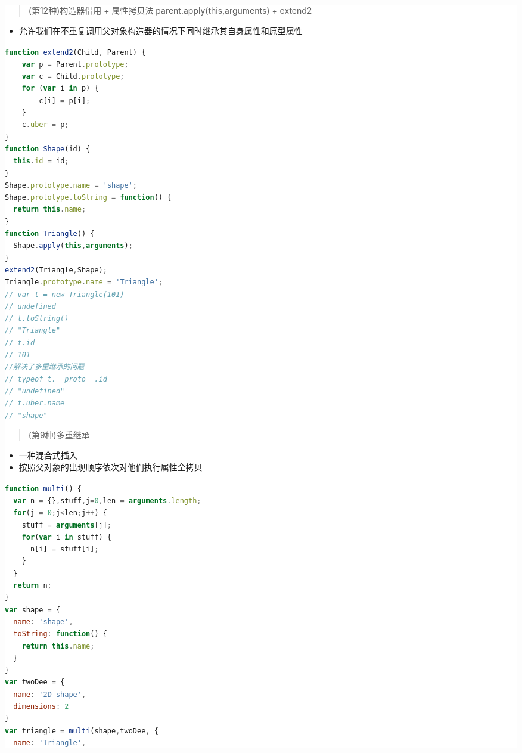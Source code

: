 > (第12种)构造器借用 + 属性拷贝法 parent.apply(this,arguments) + extend2

- 允许我们在不重复调用父对象构造器的情况下同时继承其自身属性和原型属性

```javascript
function extend2(Child, Parent) {
    var p = Parent.prototype;
    var c = Child.prototype;
    for (var i in p) {
        c[i] = p[i];
    }
    c.uber = p;
}
function Shape(id) {
  this.id = id;
}
Shape.prototype.name = 'shape';
Shape.prototype.toString = function() {
  return this.name;
}
function Triangle() {
  Shape.apply(this,arguments);
}
extend2(Triangle,Shape);
Triangle.prototype.name = 'Triangle';
// var t = new Triangle(101)
// undefined
// t.toString()
// "Triangle"
// t.id
// 101
//解决了多重继承的问题
// typeof t.__proto__.id
// "undefined"
// t.uber.name
// "shape"
```

> (第9种)多重继承

- 一种混合式插入
- 按照父对象的出现顺序依次对他们执行属性全拷贝

```javascript
function multi() {
  var n = {},stuff,j=0,len = arguments.length;
  for(j = 0;j<len;j++) {
    stuff = arguments[j];
    for(var i in stuff) {
      n[i] = stuff[i];
    }
  }
  return n;
}
var shape = {
  name: 'shape',
  toString: function() {
    return this.name;
  }
}
var twoDee = {
  name: '2D shape',
  dimensions: 2
}
var triangle = multi(shape,twoDee, {
  name: 'Triangle',
```
